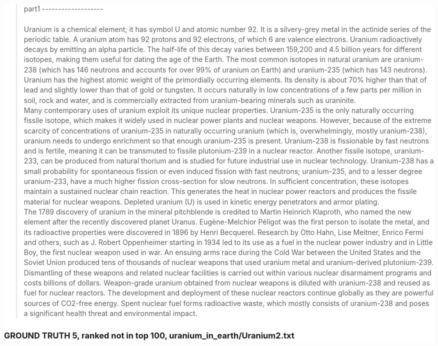 > part1 -------------------<br><br>Uranium is a chemical element; it has symbol U and atomic number 92. It is a silvery-grey metal in the actinide series of the periodic table. A uranium atom has 92 protons and 92 electrons, of which 6 are valence electrons. Uranium radioactively decays by emitting an alpha particle. The half-life of this decay varies between 159,200 and 4.5 billion years for different isotopes, making them useful for dating the age of the Earth. The most common isotopes in natural uranium are uranium-238 (which has 146 neutrons and accounts for over 99% of uranium on Earth) and uranium-235 (which has 143 neutrons). Uranium has the highest atomic weight of the primordially occurring elements. Its density is about 70% higher than that of lead and slightly lower than that of gold or tungsten. It occurs naturally in low concentrations of a few parts per million in soil, rock and water, and is commercially extracted from uranium-bearing minerals such as uraninite.<br>Many contemporary uses of uranium exploit its unique nuclear properties. Uranium-235 is the only naturally occurring fissile isotope, which makes it widely used in nuclear power plants and nuclear weapons. However, because of the extreme scarcity of concentrations of uranium-235 in naturally occurring uranium (which is, overwhelmingly, mostly uranium-238), uranium needs to undergo enrichment so that enough uranium-235 is present. Uranium-238 is fissionable by fast neutrons and is fertile, meaning it can be transmuted to fissile plutonium-239 in a nuclear reactor. Another fissile isotope, uranium-233, can be produced from natural thorium and is studied for future industrial use in nuclear technology. Uranium-238 has a small probability for spontaneous fission or even induced fission with fast neutrons; uranium-235, and to a lesser degree uranium-233, have a much higher fission cross-section for slow neutrons. In sufficient concentration, these isotopes maintain a sustained nuclear chain reaction. This generates the heat in nuclear power reactors and produces the fissile material for nuclear weapons. Depleted uranium (U) is used in kinetic energy penetrators and armor plating.<br>The 1789 discovery of uranium in the mineral pitchblende is credited to Martin Heinrich Klaproth, who named the new element after the recently discovered planet Uranus. Eugène-Melchior Péligot was the first person to isolate the metal, and its radioactive properties were discovered in 1896 by Henri Becquerel. Research by Otto Hahn, Lise Meitner, Enrico Fermi and others, such as J. Robert Oppenheimer starting in 1934 led to its use as a fuel in the nuclear power industry and in Little Boy, the first nuclear weapon used in war. An ensuing arms race during the Cold War between the United States and the Soviet Union produced tens of thousands of nuclear weapons that used uranium metal and uranium-derived plutonium-239. Dismantling of these weapons and related nuclear facilities is carried out within various nuclear disarmament programs and costs billions of dollars. Weapon-grade uranium obtained from nuclear weapons is diluted with uranium-238 and reused as fuel for nuclear reactors. The development and deployment of these nuclear reactors continue globally as they are powerful sources of CO2-free energy. Spent nuclear fuel forms radioactive waste, which mostly consists of uranium-238 and poses a significant health threat and environmental impact.

### GROUND TRUTH 5, ranked not in top 100, uranium_in_earth/Uranium2.txt